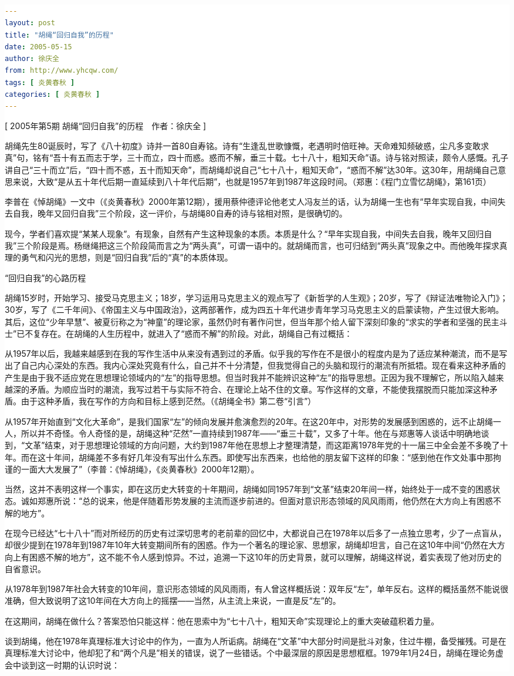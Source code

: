 ```yaml
---
layout: post
title: "胡绳“回归自我”的历程"
date: 2005-05-15
author: 徐庆全
from: http://www.yhcqw.com/
tags: [ 炎黄春秋 ]
categories: [ 炎黄春秋 ]
---
```



[ 2005年第5期 胡绳“回归自我”的历程　作者：徐庆全 ]


胡绳先生80诞辰时，写了《八十初度》诗并一首80自寿铭。诗有“生逢乱世歌慷慨，老遇明时倍旺神。天命难知频破惑，尘凡多变敢求真”句，铭有“吾十有五而志于学，三十而立，四十而惑。惑而不解，垂三十载。七十八十，粗知天命”语。诗与铭对照读，颇令人感慨。孔子讲自己“三十而立”后，“四十而不惑，五十而知天命”，而胡绳却说自己“七十八十，粗知天命”，“惑而不解”达30年。这30年，用胡绳自己意思来说，大致“是从五十年代后期一直延续到八十年代后期”，也就是1957年到1987年这段时间。（郑惠：《程门立雪忆胡绳》，第161页）


李普在《悼胡绳》一文中（《炎黄春秋》2000年第12期），援用蔡仲德评论他老丈人冯友兰的话，认为胡绳一生也有“早年实现自我，中间失去自我，晚年又回归自我”三个阶段，这一评价，与胡绳80自寿的诗与铭相对照，是很确切的。


现今，学者们喜欢提“某某人现象”。有现象，自然有产生这种现象的本质。本质是什么？“早年实现自我，中间失去自我，晚年又回归自我”三个阶段是焉。杨继绳把这三个阶段简而言之为“两头真”，可谓一语中的。就胡绳而言，也可归结到“两头真”现象之中。而他晚年探求真理的勇气和闪光的思想，则是“回归自我”后的“真”的本质体现。

“回归自我”的心路历程


胡绳15岁时，开始学习、接受马克思主义；18岁，学习运用马克思主义的观点写了《新哲学的人生观》；20岁，写了《辩证法唯物论入门》；30岁，写了《二千年间》、《帝国主义与中国政治》，这两部著作，成为四五十年代进步青年学习马克思主义的启蒙读物，产生过很大影响。其后，这位“少年早慧”、被夏衍称之为“神童”的理论家，虽然仍时有著作问世，但当年那个给人留下深刻印象的“求实的学者和坚强的民主斗士”已不复存在。在胡绳的人生历程中，就进入了“惑而不解”的阶段。对此，胡绳自己有过概括：


从1957年以后，我越来越感到在我的写作生活中从来没有遇到过的矛盾。似乎我的写作在不是很小的程度内是为了适应某种潮流，而不是写出了自己内心深处的东西。我内心深处究竟有什么，自己并不十分清楚，但我觉得自己的头脑和现行的潮流有所抵牾。现在看来这种矛盾的产生是由于我不适应党在思想理论领域内的“左”的指导思想。但当时我并不能辨识这种“左”的指导思想。正因为我不理解它，所以陷入越来越深的矛盾。为顺应当时的潮流，我写过若干与实际不符合、在理论上站不住的文章。写作这样的文章，不能使我摆脱而只能加深这种矛盾。由于这种矛盾，我在写作的方向和目标上感到茫然。（《胡绳全书》第二卷“引言”）


从1957年开始直到“文化大革命”，是我们国家“左”的倾向发展并愈演愈烈的20年。在这20年中，对形势的发展感到困惑的，远不止胡绳一人，所以并不奇怪。令人奇怪的是，胡绳这种“茫然”一直持续到1987年——“垂三十载”，又多了十年。他在与郑惠等人谈话中明确地谈到，“文革”结束，对于思想理论领域的方向问题，大约到1987年他在思想上才整理清楚，而这距离1978年党的十一届三中全会差不多晚了十年。而在这十年间，胡绳差不多有好几年没有写出什么东西。即使写出东西来，也给他的朋友留下这样的印象：“感到他在作文处事中那拘谨的一面大大发展了”（李普：《悼胡绳》，《炎黄春秋》2000年12期）。


当然，这并不表明这样一个事实，即在这历史大转变的十年期间，胡绳如同1957年到“文革”结束20年间一样，始终处于一成不变的困惑状态。诚如郑惠所说：“总的说来，他是伴随着形势发展的主流而逐步前进的。但面对意识形态领域的风风雨雨，他仍然在大方向上有困惑不解的地方”。


在现今已经达“七十八十”而对所经历的历史有过深切思考的老前辈的回忆中，大都说自己在1978年以后多了一点独立思考，少了一点盲从，却很少提到在1978年到1987年10年大转变期间所有的困惑。作为一个著名的理论家、思想家，胡绳却坦言，自己在这10年中间“仍然在大方向上有困惑不解的地方”，这不能不令人感到惊异。不过，追溯一下这10年的历史背景，就可以理解，胡绳这样说，着实表现了他对历史的自省意识。


从1978年到1987年社会大转变的10年间，意识形态领域的风风雨雨，有人曾这样概括说：双年反“左”，单年反右。这样的概括虽然不能说很准确，但大致说明了这10年间在大方向上的摇摆——当然，从主流上来说，一直是反“左”的。

在这期间，胡绳在做什么？答案恐怕只能这样：他在思索中为“七十八十，粗知天命”实现理论上的重大突破蕴积着力量。


谈到胡绳，他在1978年真理标准大讨论中的作为，一直为人所诟病。胡绳在“文革”中大部分时间是批斗对象，住过牛棚，备受摧残。可是在真理标准大讨论中，他却犯了和“两个凡是”相关的错误，说了一些错话。个中最深层的原因是思想框框。1979年1月24日，胡绳在理论务虚会中谈到这一时期的认识时说：
